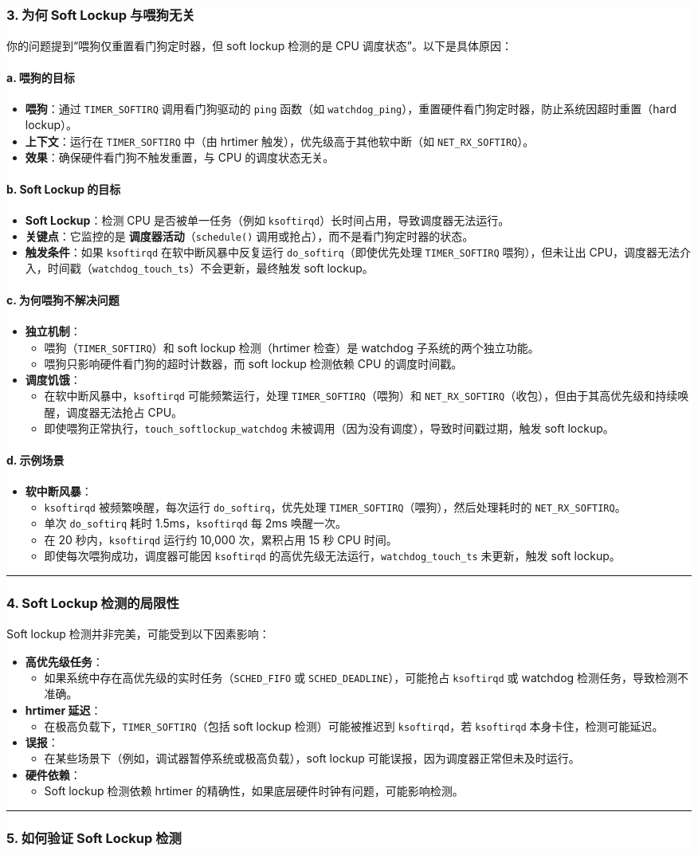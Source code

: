 
### 3. **为何 Soft Lockup 与喂狗无关**

你的问题提到“喂狗仅重置看门狗定时器，但 soft lockup 检测的是 CPU 调度状态”。以下是具体原因：

#### a. **喂狗的目标**

- **喂狗**：通过 `TIMER_SOFTIRQ` 调用看门狗驱动的 `ping` 函数（如 `watchdog_ping`），重置硬件看门狗定时器，防止系统因超时重置（hard lockup）。
- **上下文**：运行在 `TIMER_SOFTIRQ` 中（由 hrtimer 触发），优先级高于其他软中断（如 `NET_RX_SOFTIRQ`）。
- **效果**：确保硬件看门狗不触发重置，与 CPU 的调度状态无关。

#### b. **Soft Lockup 的目标**

- **Soft Lockup**：检测 CPU 是否被单一任务（例如 `ksoftirqd`）长时间占用，导致调度器无法运行。
- **关键点**：它监控的是 **调度器活动**（`schedule()` 调用或抢占），而不是看门狗定时器的状态。
- **触发条件**：如果 `ksoftirqd` 在软中断风暴中反复运行 `do_softirq`（即使优先处理 `TIMER_SOFTIRQ` 喂狗），但未让出 CPU，调度器无法介入，时间戳（`watchdog_touch_ts`）不会更新，最终触发 soft lockup。

#### c. **为何喂狗不解决问题**

- **独立机制**：
  - 喂狗（`TIMER_SOFTIRQ`）和 soft lockup 检测（hrtimer 检查）是 watchdog 子系统的两个独立功能。
  - 喂狗只影响硬件看门狗的超时计数器，而 soft lockup 检测依赖 CPU 的调度时间戳。
- **调度饥饿**：
  - 在软中断风暴中，`ksoftirqd` 可能频繁运行，处理 `TIMER_SOFTIRQ`（喂狗）和 `NET_RX_SOFTIRQ`（收包），但由于其高优先级和持续唤醒，调度器无法抢占 CPU。
  - 即使喂狗正常执行，`touch_softlockup_watchdog` 未被调用（因为没有调度），导致时间戳过期，触发 soft lockup。

#### d. **示例场景**

- **软中断风暴**：
  - `ksoftirqd` 被频繁唤醒，每次运行 `do_softirq`，优先处理 `TIMER_SOFTIRQ`（喂狗），然后处理耗时的 `NET_RX_SOFTIRQ`。
  - 单次 `do_softirq` 耗时 1.5ms，`ksoftirqd` 每 2ms 唤醒一次。
  - 在 20 秒内，`ksoftirqd` 运行约 10,000 次，累积占用 15 秒 CPU 时间。
  - 即使每次喂狗成功，调度器可能因 `ksoftirqd` 的高优先级无法运行，`watchdog_touch_ts` 未更新，触发 soft lockup。

---

### 4. **Soft Lockup 检测的局限性**

Soft lockup 检测并非完美，可能受到以下因素影响：

- **高优先级任务**：
  - 如果系统中存在高优先级的实时任务（`SCHED_FIFO` 或 `SCHED_DEADLINE`），可能抢占 `ksoftirqd` 或 watchdog 检测任务，导致检测不准确。
- **hrtimer 延迟**：
  - 在极高负载下，`TIMER_SOFTIRQ`（包括 soft lockup 检测）可能被推迟到 `ksoftirqd`，若 `ksoftirqd` 本身卡住，检测可能延迟。
- **误报**：
  - 在某些场景下（例如，调试器暂停系统或极高负载），soft lockup 可能误报，因为调度器正常但未及时运行。
- **硬件依赖**：
  - Soft lockup 检测依赖 hrtimer 的精确性，如果底层硬件时钟有问题，可能影响检测。

---

### 5. **如何验证 Soft Lockup 检测**
